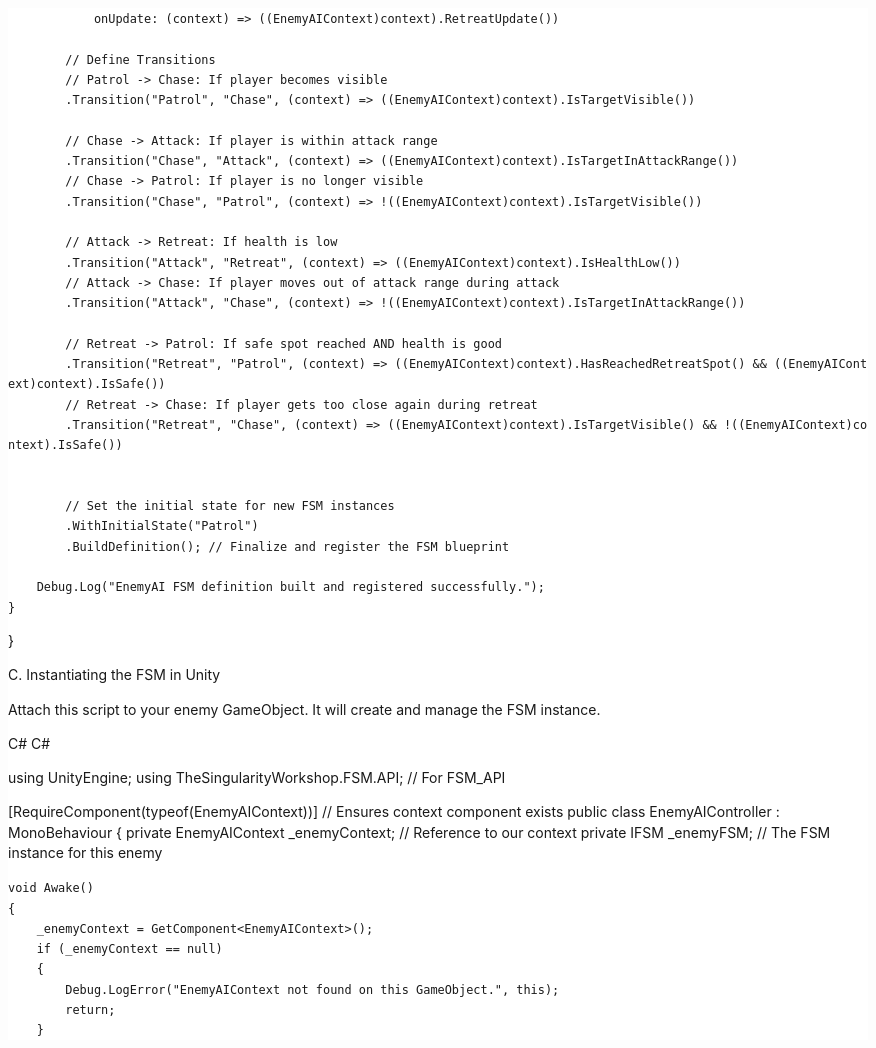                 onUpdate: (context) => ((EnemyAIContext)context).RetreatUpdate())

            // Define Transitions
            // Patrol -> Chase: If player becomes visible
            .Transition("Patrol", "Chase", (context) => ((EnemyAIContext)context).IsTargetVisible())

            // Chase -> Attack: If player is within attack range
            .Transition("Chase", "Attack", (context) => ((EnemyAIContext)context).IsTargetInAttackRange())
            // Chase -> Patrol: If player is no longer visible
            .Transition("Chase", "Patrol", (context) => !((EnemyAIContext)context).IsTargetVisible())

            // Attack -> Retreat: If health is low
            .Transition("Attack", "Retreat", (context) => ((EnemyAIContext)context).IsHealthLow())
            // Attack -> Chase: If player moves out of attack range during attack
            .Transition("Attack", "Chase", (context) => !((EnemyAIContext)context).IsTargetInAttackRange())

            // Retreat -> Patrol: If safe spot reached AND health is good
            .Transition("Retreat", "Patrol", (context) => ((EnemyAIContext)context).HasReachedRetreatSpot() && ((EnemyAIContext)context).IsSafe())
            // Retreat -> Chase: If player gets too close again during retreat
            .Transition("Retreat", "Chase", (context) => ((EnemyAIContext)context).IsTargetVisible() && !((EnemyAIContext)context).IsSafe())


            // Set the initial state for new FSM instances
            .WithInitialState("Patrol")
            .BuildDefinition(); // Finalize and register the FSM blueprint

        Debug.Log("EnemyAI FSM definition built and registered successfully.");
    }
}

C. Instantiating the FSM in Unity

Attach this script to your enemy GameObject.
It will create and manage the FSM instance.

C#
C#

using UnityEngine;
using TheSingularityWorkshop.FSM.API; // For FSM_API

[RequireComponent(typeof(EnemyAIContext))] // Ensures context component exists
public class EnemyAIController : MonoBehaviour
{
    private EnemyAIContext _enemyContext; // Reference to our context
    private IFSM _enemyFSM;               // The FSM instance for this enemy

    void Awake()
    {
        _enemyContext = GetComponent<EnemyAIContext>();
        if (_enemyContext == null)
        {
            Debug.LogError("EnemyAIContext not found on this GameObject.", this);
            return;
        }
